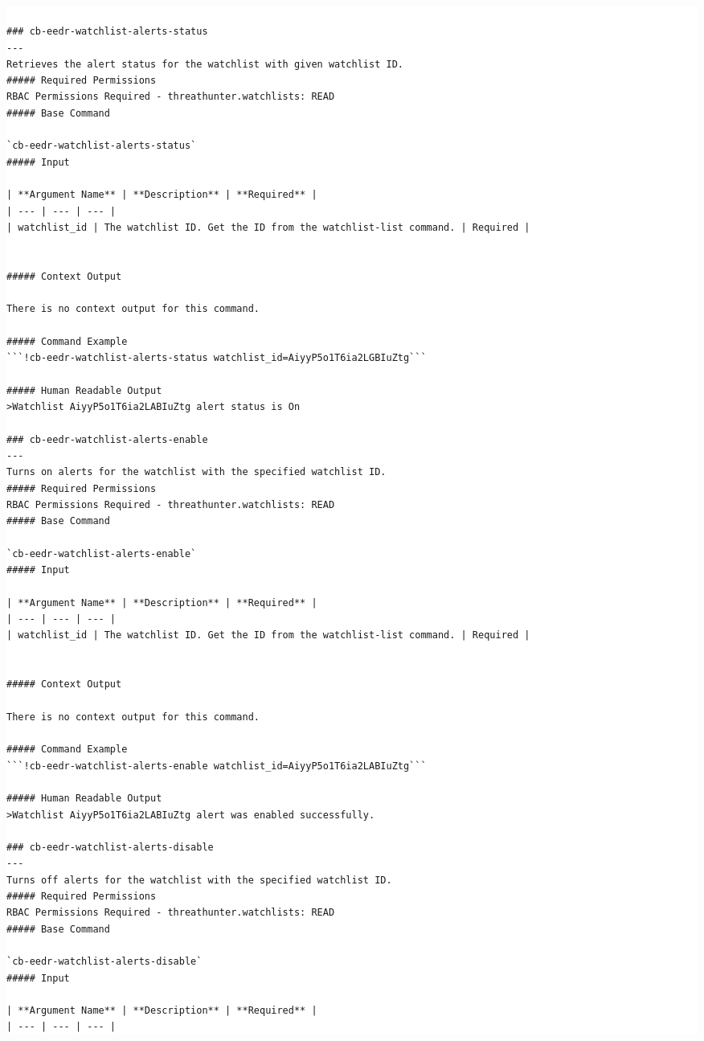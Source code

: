 ```

### cb-eedr-watchlist-alerts-status
---
Retrieves the alert status for the watchlist with given watchlist ID.
##### Required Permissions
RBAC Permissions Required - threathunter.watchlists: READ
##### Base Command

`cb-eedr-watchlist-alerts-status`
##### Input

| **Argument Name** | **Description** | **Required** |
| --- | --- | --- |
| watchlist_id | The watchlist ID. Get the ID from the watchlist-list command. | Required | 


##### Context Output

There is no context output for this command.

##### Command Example
```!cb-eedr-watchlist-alerts-status watchlist_id=AiyyP5o1T6ia2LGBIuZtg```

##### Human Readable Output
>Watchlist AiyyP5o1T6ia2LABIuZtg alert status is On

### cb-eedr-watchlist-alerts-enable
---
Turns on alerts for the watchlist with the specified watchlist ID.
##### Required Permissions
RBAC Permissions Required - threathunter.watchlists: READ
##### Base Command

`cb-eedr-watchlist-alerts-enable`
##### Input

| **Argument Name** | **Description** | **Required** |
| --- | --- | --- |
| watchlist_id | The watchlist ID. Get the ID from the watchlist-list command. | Required | 


##### Context Output

There is no context output for this command.

##### Command Example
```!cb-eedr-watchlist-alerts-enable watchlist_id=AiyyP5o1T6ia2LABIuZtg```

##### Human Readable Output
>Watchlist AiyyP5o1T6ia2LABIuZtg alert was enabled successfully.

### cb-eedr-watchlist-alerts-disable
---
Turns off alerts for the watchlist with the specified watchlist ID.
##### Required Permissions
RBAC Permissions Required - threathunter.watchlists: READ
##### Base Command

`cb-eedr-watchlist-alerts-disable`
##### Input

| **Argument Name** | **Description** | **Required** |
| --- | --- | --- |
```